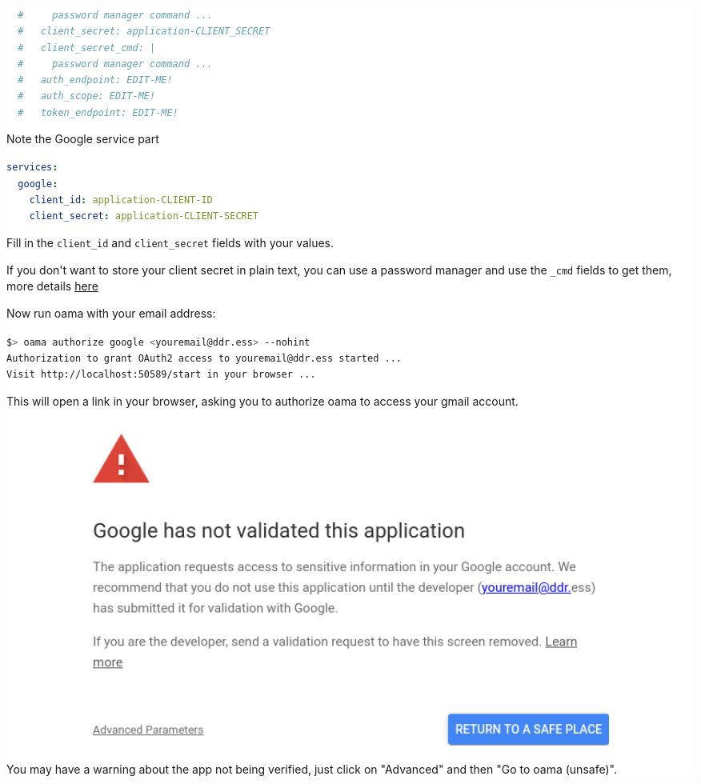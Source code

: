 ```yaml
  #     password manager command ...
  #   client_secret: application-CLIENT_SECRET
  #   client_secret_cmd: |
  #     password manager command ...
  #   auth_endpoint: EDIT-ME!
  #   auth_scope: EDIT-ME!
  #   token_endpoint: EDIT-ME!
```

Note the Google service part

```yaml
services:
  google:
    client_id: application-CLIENT-ID
    client_secret: application-CLIENT-SECRET
```

Fill in the `client_id` and `client_secret` fields with your values.

If you don't want to store your client secret in plain text, you can use a password manager and use the `_cmd` fields to get them, more details [here](https://github.com/pdobsan/oama#application-client_id-and-client_secret)

Now run oama with your email address:

```bash
$> oama authorize google <youremail@ddr.ess> --nohint
Authorization to grant OAuth2 access to youremail@ddr.ess started ... 
Visit http://localhost:50589/start in your browser ...
```

This will open a link in your browser, asking you to authorize oama to access your gmail account.

<p align="center">
    <img src="./res/GoogleWarning.png" alt="Screenshot of the unverified app warning" width="75%">
</p>
You may have a warning about the app not being verified, just click on "Advanced" and then "Go to oama (unsafe)".
